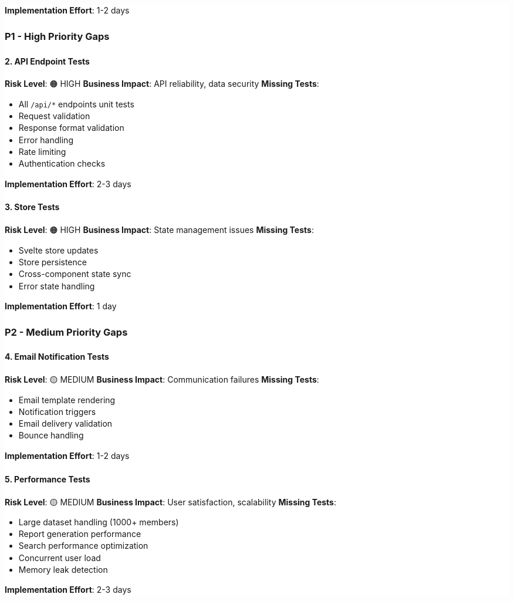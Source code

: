 **Implementation Effort**: 1-2 days

### P1 - High Priority Gaps

#### 2. API Endpoint Tests
**Risk Level**: 🟠 HIGH
**Business Impact**: API reliability, data security
**Missing Tests**:
- All `/api/*` endpoints unit tests
- Request validation
- Response format validation
- Error handling
- Rate limiting
- Authentication checks

**Implementation Effort**: 2-3 days

#### 3. Store Tests
**Risk Level**: 🟠 HIGH
**Business Impact**: State management issues
**Missing Tests**:
- Svelte store updates
- Store persistence
- Cross-component state sync
- Error state handling

**Implementation Effort**: 1 day

### P2 - Medium Priority Gaps

#### 4. Email Notification Tests
**Risk Level**: 🟡 MEDIUM
**Business Impact**: Communication failures
**Missing Tests**:
- Email template rendering
- Notification triggers
- Email delivery validation
- Bounce handling

**Implementation Effort**: 1-2 days

#### 5. Performance Tests
**Risk Level**: 🟡 MEDIUM
**Business Impact**: User satisfaction, scalability
**Missing Tests**:
- Large dataset handling (1000+ members)
- Report generation performance
- Search performance optimization
- Concurrent user load
- Memory leak detection

**Implementation Effort**: 2-3 days
